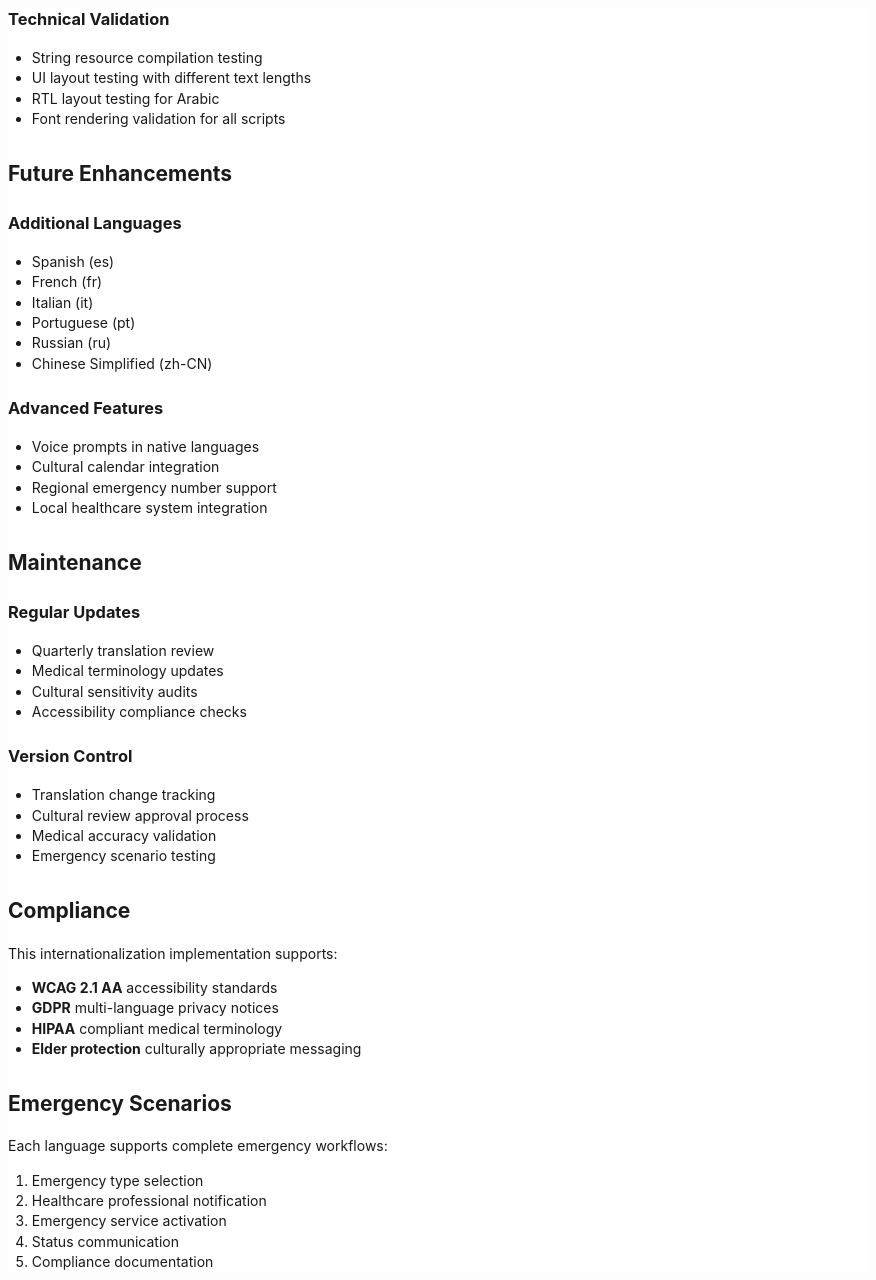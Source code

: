 ### Technical Validation
- String resource compilation testing
- UI layout testing with different text lengths
- RTL layout testing for Arabic
- Font rendering validation for all scripts

## Future Enhancements

### Additional Languages
- Spanish (es)
- French (fr)
- Italian (it)
- Portuguese (pt)
- Russian (ru)
- Chinese Simplified (zh-CN)

### Advanced Features
- Voice prompts in native languages
- Cultural calendar integration
- Regional emergency number support
- Local healthcare system integration

## Maintenance

### Regular Updates
- Quarterly translation review
- Medical terminology updates
- Cultural sensitivity audits
- Accessibility compliance checks

### Version Control
- Translation change tracking
- Cultural review approval process
- Medical accuracy validation
- Emergency scenario testing

## Compliance

This internationalization implementation supports:
- **WCAG 2.1 AA** accessibility standards
- **GDPR** multi-language privacy notices
- **HIPAA** compliant medical terminology
- **Elder protection** culturally appropriate messaging

## Emergency Scenarios

Each language supports complete emergency workflows:
1. Emergency type selection
2. Healthcare professional notification
3. Emergency service activation
4. Status communication
5. Compliance documentation
